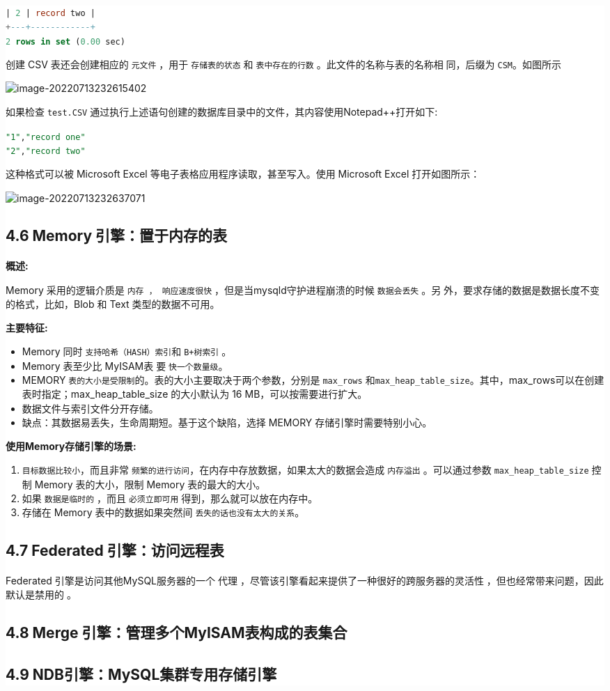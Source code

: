 ```sql
| 2 | record two |
+---+------------+
2 rows in set (0.00 sec)
```



创建 CSV 表还会创建相应的 `元文件` ，用于 `存储表的状态` 和 `表中存在的行数` 。此文件的名称与表的名称相 同，后缀为 `CSM`。如图所示

![image-20220713232615402](https://blog-photos-lxy.oss-cn-hangzhou.aliyuncs.com/img/202207132335054.png)



如果检查 `test.CSV` 通过执行上述语句创建的数据库目录中的文件，其内容使用Notepad++打开如下:

```sql
"1","record one"
"2","record two"
```



这种格式可以被 Microsoft Excel 等电子表格应用程序读取，甚至写入。使用 Microsoft Excel 打开如图所示：

![image-20220713232637071](https://blog-photos-lxy.oss-cn-hangzhou.aliyuncs.com/img/202207132335502.png)

## 4.6 Memory 引擎：置于内存的表

**概述:**

Memory 采用的逻辑介质是 `内存 ， 响应速度很快` ，但是当mysqld守护进程崩溃的时候 `数据会丢失` 。另 外，要求存储的数据是数据长度不变的格式，比如，Blob 和 Text 类型的数据不可用。

**主要特征:**

- Memory 同时 `支持哈希（HASH）索引`和 `B+树索引` 。
- Memory 表至少比 MyISAM表 要 `快一个数量级`。
- MEMORY `表的大小是受限制`的。表的大小主要取决于两个参数，分别是 `max_rows` 和`max_heap_table_size`。其中，max_rows可以在创建表时指定；max_heap_table_size 的大小默认为 16 MB，可以按需要进行扩大。
- 数据文件与索引文件分开存储。
- 缺点：其数据易丢失，生命周期短。基于这个缺陷，选择 MEMORY 存储引擎时需要特别小心。

**使用Memory存储引擎的场景:**

1. `目标数据比较小`，而且非常 `频繁的进行访问`，在内存中存放数据，如果太大的数据会造成 `内存溢出` 。可以通过参数 `max_heap_table_size` 控制 Memory 表的大小，限制 Memory 表的最大的大小。
2. 如果 `数据是临时的` ，而且 `必须立即可用` 得到，那么就可以放在内存中。
3. 存储在 Memory 表中的数据如果突然间 `丢失的话也没有太大的关系`。

## 4.7 Federated 引擎：访问远程表

Federated 引擎是访问其他MySQL服务器的一个 代理 ，尽管该引擎看起来提供了一种很好的跨服务器的灵活性 ，但也经常带来问题，因此默认是禁用的 。

## 4.8 Merge 引擎：管理多个MyISAM表构成的表集合

## 4.9 NDB引擎：MySQL集群专用存储引擎
